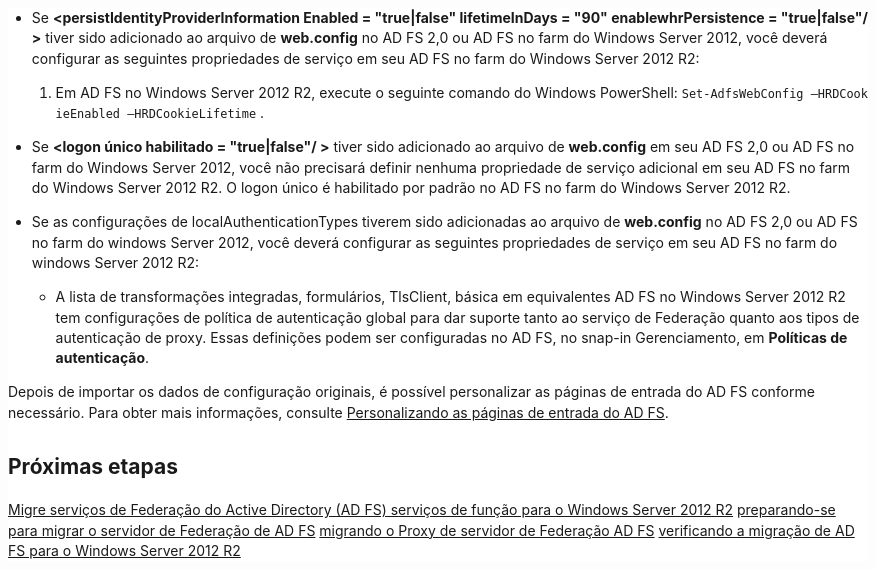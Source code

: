    -   Se **<persistIdentityProviderInformation Enabled = "true&#124;false" lifetimeInDays = "90" enablewhrPersistence = "true&#124;false"/ \>** tiver sido adicionado ao arquivo de **web.config** no AD FS 2,0 ou AD FS no farm do Windows Server 2012, você deverá configurar as seguintes propriedades de serviço em seu AD FS no farm do Windows Server 2012 R2:

       1.  Em AD FS no Windows Server 2012 R2, execute o seguinte comando do Windows PowerShell: `Set-AdfsWebConfig –HRDCookieEnabled –HRDCookieLifetime` .

   -   Se **<logon único habilitado = "true&#124;false"/ \>** tiver sido adicionado ao arquivo de **web.config** em seu AD FS 2,0 ou AD FS no farm do Windows Server 2012, você não precisará definir nenhuma propriedade de serviço adicional em seu AD FS no farm do Windows Server 2012 R2. O logon único é habilitado por padrão no AD FS no farm do Windows Server 2012 R2.

   -   Se as configurações de localAuthenticationTypes tiverem sido adicionadas ao arquivo de **web.config** no AD FS 2,0 ou AD FS no farm do windows Server 2012, você deverá configurar as seguintes propriedades de serviço em seu AD FS no farm do windows Server 2012 R2:

       -   A lista de transformações integradas, formulários, TlsClient, básica em equivalentes AD FS no Windows Server 2012 R2 tem configurações de política de autenticação global para dar suporte tanto ao serviço de Federação quanto aos tipos de autenticação de proxy. Essas definições podem ser configuradas no AD FS, no snap-in Gerenciamento, em **Políticas de autenticação**.

   Depois de importar os dados de configuração originais, é possível personalizar as páginas de entrada do AD FS conforme necessário. Para obter mais informações, consulte [Personalizando as páginas de entrada do AD FS](../operations/ad-fs-customization-in-windows-server.md).

## <a name="next-steps"></a>Próximas etapas
 [Migre serviços de Federação do Active Directory (AD FS) serviços de função para o Windows Server 2012 R2](migrate-ad-fs-service-role-to-windows-server-r2.md) [preparando-se para migrar o servidor de Federação de AD FS](prepare-migrate-ad-fs-server-r2.md) [migrando o Proxy de servidor de Federação AD FS](migrate-fed-server-proxy-r2.md) [verificando a migração de AD FS para o Windows Server 2012 R2](verify-ad-fs-migration.md)
